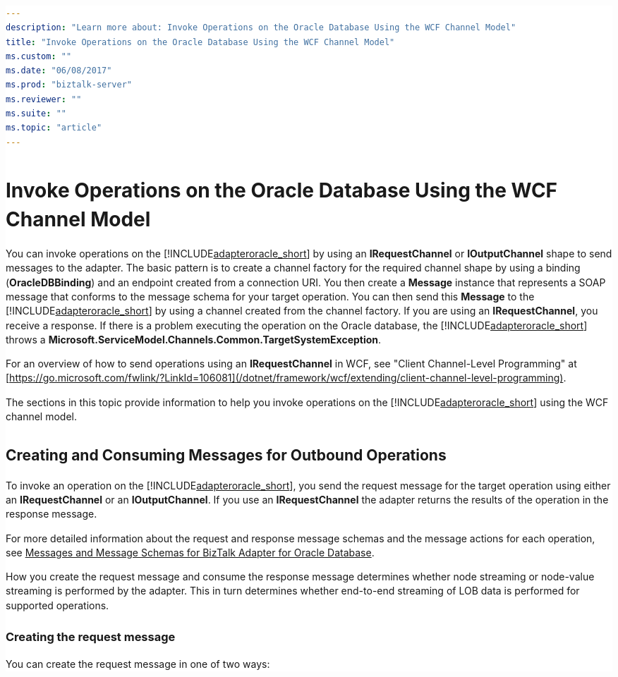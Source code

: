 ```yaml
---
description: "Learn more about: Invoke Operations on the Oracle Database Using the WCF Channel Model"
title: "Invoke Operations on the Oracle Database Using the WCF Channel Model"
ms.custom: ""
ms.date: "06/08/2017"
ms.prod: "biztalk-server"
ms.reviewer: ""
ms.suite: ""
ms.topic: "article"
---
```

# Invoke Operations on the Oracle Database Using the WCF Channel Model
You can invoke operations on the [!INCLUDE[adapteroracle_short](../../includes/adapteroracle-short-md.md)] by using an **IRequestChannel** or **IOutputChannel** shape to send messages to the adapter. The basic pattern is to create a channel factory for the required channel shape by using a binding (**OracleDBBinding**) and an endpoint created from a connection URI. You then create a **Message** instance that represents a SOAP message that conforms to the message schema for your target operation. You can then send this **Message** to the [!INCLUDE[adapteroracle_short](../../includes/adapteroracle-short-md.md)] by using a channel created from the channel factory. If you are using an **IRequestChannel**, you receive a response. If there is a problem executing the operation on the Oracle database, the [!INCLUDE[adapteroracle_short](../../includes/adapteroracle-short-md.md)] throws a **Microsoft.ServiceModel.Channels.Common.TargetSystemException**.

 For an overview of how to send operations using an **IRequestChannel** in WCF, see "Client Channel-Level Programming" at [https://go.microsoft.com/fwlink/?LinkId=106081](/dotnet/framework/wcf/extending/client-channel-level-programming).

 The sections in this topic provide information to help you invoke operations on the [!INCLUDE[adapteroracle_short](../../includes/adapteroracle-short-md.md)] using the WCF channel model.

## Creating and Consuming Messages for Outbound Operations
 To invoke an operation on the [!INCLUDE[adapteroracle_short](../../includes/adapteroracle-short-md.md)], you send the request message for the target operation using either an **IRequestChannel** or an **IOutputChannel**. If you use an **IRequestChannel** the adapter returns the results of the operation in the response message.

 For more detailed information about the request and response message schemas and the message actions for each operation, see [Messages and Message Schemas for BizTalk Adapter for Oracle Database](../../adapters-and-accelerators/adapter-oracle-database/messages-and-message-schemas-for-biztalk-adapter-for-oracle-database.md).

 How you create the request message and consume the response message determines whether node streaming or node-value streaming is performed by the adapter. This in turn determines whether end-to-end streaming of LOB data is performed for supported operations.

### Creating the request message
 You can create the request message in one of two ways:
